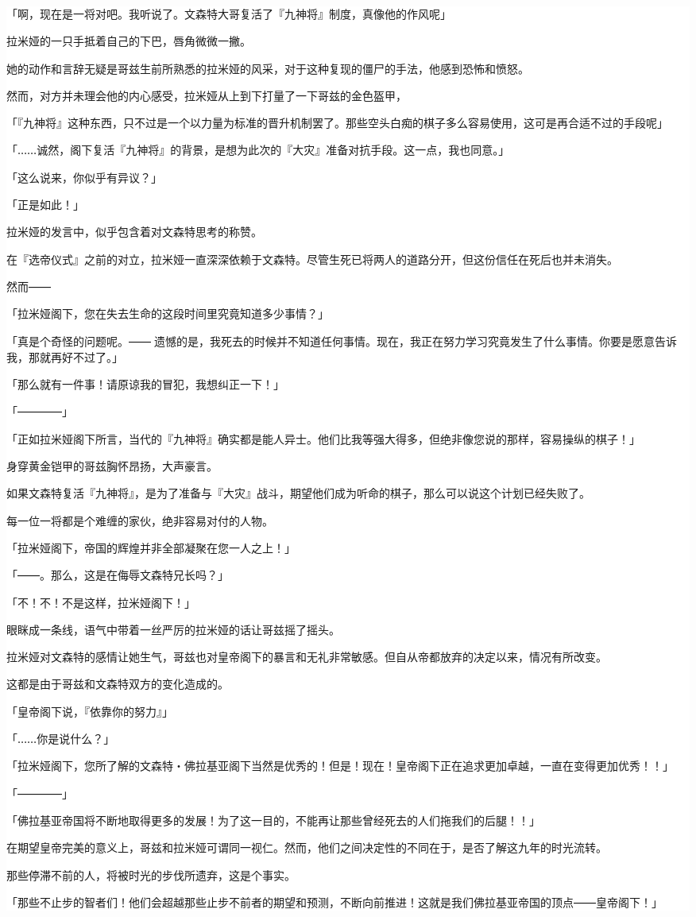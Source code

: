 「啊，现在是一将对吧。我听说了。文森特大哥复活了『九神将』制度，真像他的作风呢」

拉米娅的一只手抵着自己的下巴，唇角微微一撇。

她的动作和言辞无疑是哥兹生前所熟悉的拉米娅的风采，对于这种复现的僵尸的手法，他感到恐怖和愤怒。

然而，对方并未理会他的内心感受，拉米娅从上到下打量了一下哥兹的金色盔甲，

「『九神将』这种东西，只不过是一个以力量为标准的晋升机制罢了。那些空头白痴的棋子多么容易使用，这可是再合适不过的手段呢」

「……诚然，阁下复活『九神将』的背景，是想为此次的『大灾』准备对抗手段。这一点，我也同意。」

「这么说来，你似乎有异议？」

「正是如此！」

拉米娅的发言中，似乎包含着对文森特思考的称赞。

在『选帝仪式』之前的对立，拉米娅一直深深依赖于文森特。尽管生死已将两人的道路分开，但这份信任在死后也并未消失。

然而——

「拉米娅阁下，您在失去生命的这段时间里究竟知道多少事情？」

「真是个奇怪的问题呢。―― 遗憾的是，我死去的时候并不知道任何事情。现在，我正在努力学习究竟发生了什么事情。你要是愿意告诉我，那就再好不过了。」

「那么就有一件事！请原谅我的冒犯，我想纠正一下！」

「――――」

「正如拉米娅阁下所言，当代的『九神将』确实都是能人异士。他们比我等强大得多，但绝非像您说的那样，容易操纵的棋子！」

身穿黄金铠甲的哥兹胸怀昂扬，大声豪言。

如果文森特复活『九神将』，是为了准备与『大灾』战斗，期望他们成为听命的棋子，那么可以说这个计划已经失败了。

每一位一将都是个难缠的家伙，绝非容易对付的人物。

「拉米娅阁下，帝国的辉煌并非全部凝聚在您一人之上！」

「――。那么，这是在侮辱文森特兄长吗？」

「不！不！不是这样，拉米娅阁下！」

眼眯成一条线，语气中带着一丝严厉的拉米娅的话让哥兹摇了摇头。

拉米娅对文森特的感情让她生气，哥兹也对皇帝阁下的暴言和无礼非常敏感。但自从帝都放弃的决定以来，情况有所改变。

这都是由于哥兹和文森特双方的变化造成的。

「皇帝阁下说，『依靠你的努力』」

「……你是说什么？」

「拉米娅阁下，您所了解的文森特・佛拉基亚阁下当然是优秀的！但是！现在！皇帝阁下正在追求更加卓越，一直在变得更加优秀！！」

「――――」

「佛拉基亚帝国将不断地取得更多的发展！为了这一目的，不能再让那些曾经死去的人们拖我们的后腿！！」

在期望皇帝完美的意义上，哥兹和拉米娅可谓同一视仁。然而，他们之间决定性的不同在于，是否了解这九年的时光流转。

那些停滞不前的人，将被时光的步伐所遗弃，这是个事实。

「那些不止步的智者们！他们会超越那些止步不前者的期望和预测，不断向前推进！这就是我们佛拉基亚帝国的顶点——皇帝阁下！」
